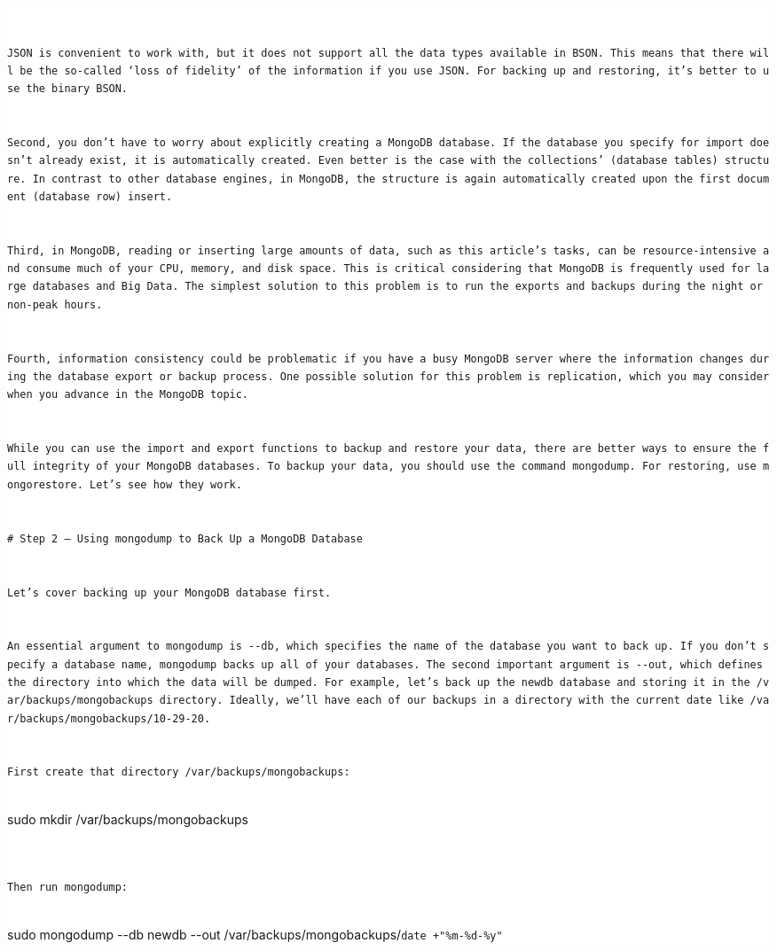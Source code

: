 ```


JSON is convenient to work with, but it does not support all the data types available in BSON. This means that there will be the so-called ‘loss of fidelity’ of the information if you use JSON. For backing up and restoring, it’s better to use the binary BSON.


Second, you don’t have to worry about explicitly creating a MongoDB database. If the database you specify for import doesn’t already exist, it is automatically created. Even better is the case with the collections’ (database tables) structure. In contrast to other database engines, in MongoDB, the structure is again automatically created upon the first document (database row) insert.


Third, in MongoDB, reading or inserting large amounts of data, such as this article’s tasks, can be resource-intensive and consume much of your CPU, memory, and disk space. This is critical considering that MongoDB is frequently used for large databases and Big Data. The simplest solution to this problem is to run the exports and backups during the night or non-peak hours.


Fourth, information consistency could be problematic if you have a busy MongoDB server where the information changes during the database export or backup process. One possible solution for this problem is replication, which you may consider when you advance in the MongoDB topic.


While you can use the import and export functions to backup and restore your data, there are better ways to ensure the full integrity of your MongoDB databases. To backup your data, you should use the command mongodump. For restoring, use mongorestore. Let’s see how they work.


# Step 2 — Using mongodump to Back Up a MongoDB Database


Let’s cover backing up your MongoDB database first.


An essential argument to mongodump is --db, which specifies the name of the database you want to back up. If you don’t specify a database name, mongodump backs up all of your databases. The second important argument is --out, which defines the directory into which the data will be dumped. For example, let’s back up the newdb database and storing it in the /var/backups/mongobackups directory. Ideally, we’ll have each of our backups in a directory with the current date like /var/backups/mongobackups/10-29-20.


First create that directory /var/backups/mongobackups:


```
sudo mkdir /var/backups/mongobackups


```


Then run mongodump:


```
sudo mongodump --db newdb --out /var/backups/mongobackups/`date +"%m-%d-%y"`
